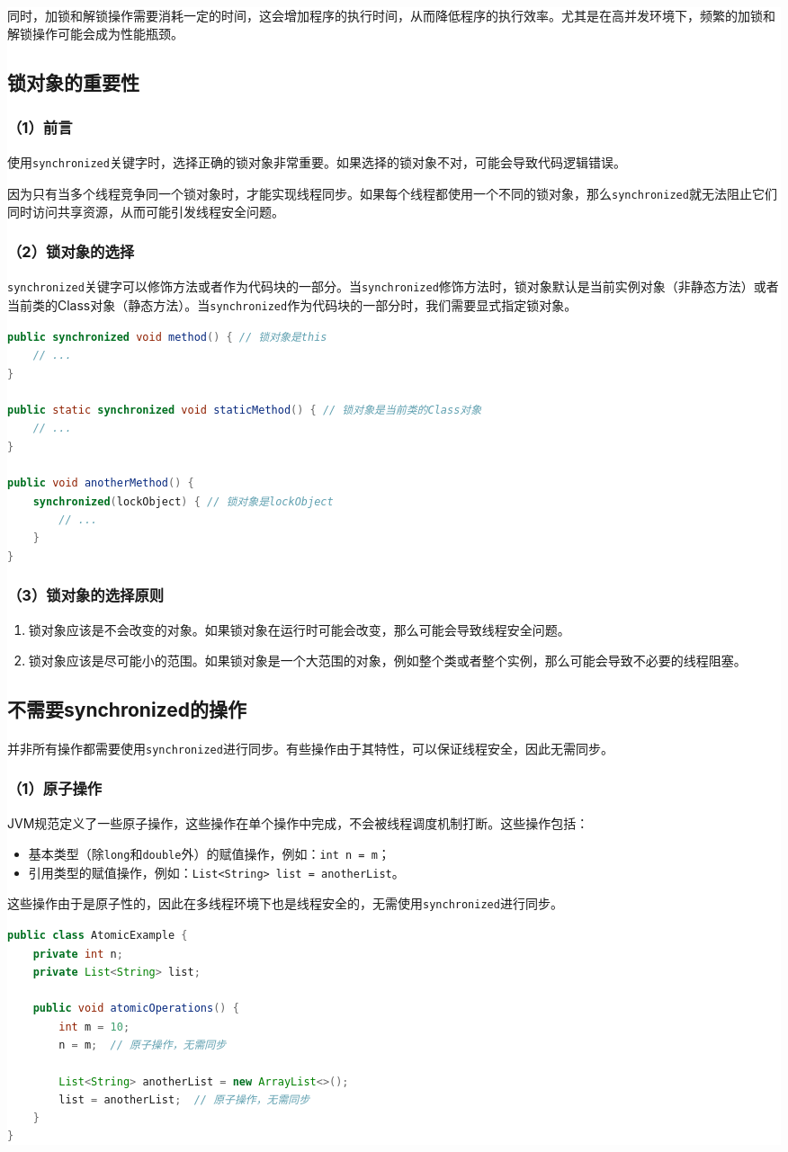 同时，加锁和解锁操作需要消耗一定的时间，这会增加程序的执行时间，从而降低程序的执行效率。尤其是在高并发环境下，频繁的加锁和解锁操作可能会成为性能瓶颈。

## 锁对象的重要性

### （1）前言

使用`synchronized`关键字时，选择正确的锁对象非常重要。如果选择的锁对象不对，可能会导致代码逻辑错误。

因为只有当多个线程竞争同一个锁对象时，才能实现线程同步。如果每个线程都使用一个不同的锁对象，那么`synchronized`就无法阻止它们同时访问共享资源，从而可能引发线程安全问题。

### （2）锁对象的选择

`synchronized`关键字可以修饰方法或者作为代码块的一部分。当`synchronized`修饰方法时，锁对象默认是当前实例对象（非静态方法）或者当前类的Class对象（静态方法）。当`synchronized`作为代码块的一部分时，我们需要显式指定锁对象。

```java
public synchronized void method() { // 锁对象是this
    // ...
}

public static synchronized void staticMethod() { // 锁对象是当前类的Class对象
    // ...
}

public void anotherMethod() {
    synchronized(lockObject) { // 锁对象是lockObject
        // ...
    }
}
```

### （3）锁对象的选择原则

1. 锁对象应该是不会改变的对象。如果锁对象在运行时可能会改变，那么可能会导致线程安全问题。

2. 锁对象应该是尽可能小的范围。如果锁对象是一个大范围的对象，例如整个类或者整个实例，那么可能会导致不必要的线程阻塞。

## 不需要synchronized的操作

并非所有操作都需要使用`synchronized`进行同步。有些操作由于其特性，可以保证线程安全，因此无需同步。

### （1）原子操作

JVM规范定义了一些原子操作，这些操作在单个操作中完成，不会被线程调度机制打断。这些操作包括：

- 基本类型（除`long`和`double`外）的赋值操作，例如：`int n = m`；
- 引用类型的赋值操作，例如：`List<String> list = anotherList`。

这些操作由于是原子性的，因此在多线程环境下也是线程安全的，无需使用`synchronized`进行同步。

```java
public class AtomicExample {
    private int n;
    private List<String> list;

    public void atomicOperations() {
        int m = 10;
        n = m;  // 原子操作，无需同步

        List<String> anotherList = new ArrayList<>();
        list = anotherList;  // 原子操作，无需同步
    }
}
```
